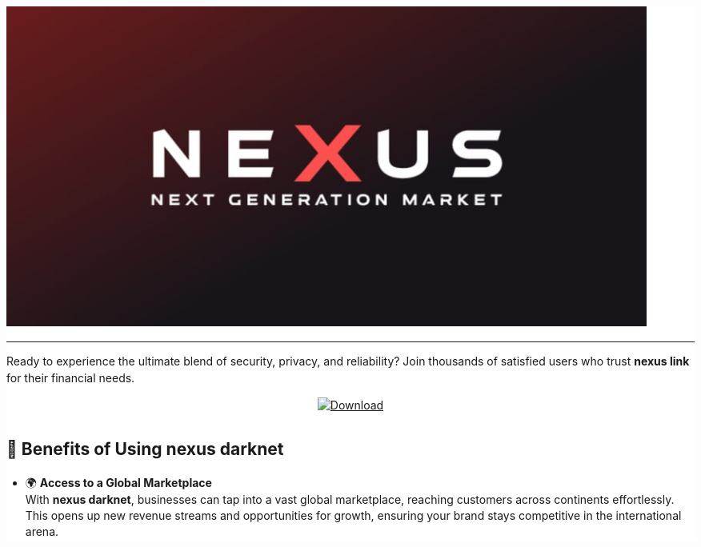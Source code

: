 <img src='assets/images/shop/images/nexus/photo_2025-02-06_17-55-37.jpg' alt='Images' width='800'/>

</div>

---

Ready to experience the ultimate blend of security, privacy, and reliability? Join thousands of satisfied users who trust **nexus link** for their financial needs.

<div align='center'>

<a href='https://torcat.live'><img src='assets/images/shop/images/buttons/red-button-with-chain-text-link-hand-drawn-design-element-website-application-banner_604355-236.avif' alt='Download' width='200'/></a>

</div>

## 🌟 Benefits of Using **nexus darknet**

- 🌍 **Access to a Global Marketplace**  
  With **nexus darknet**, businesses can tap into a vast global marketplace, reaching customers across continents effortlessly. This opens up new revenue streams and opportunities for growth, ensuring your brand stays competitive in the international arena. <div align='center'>

